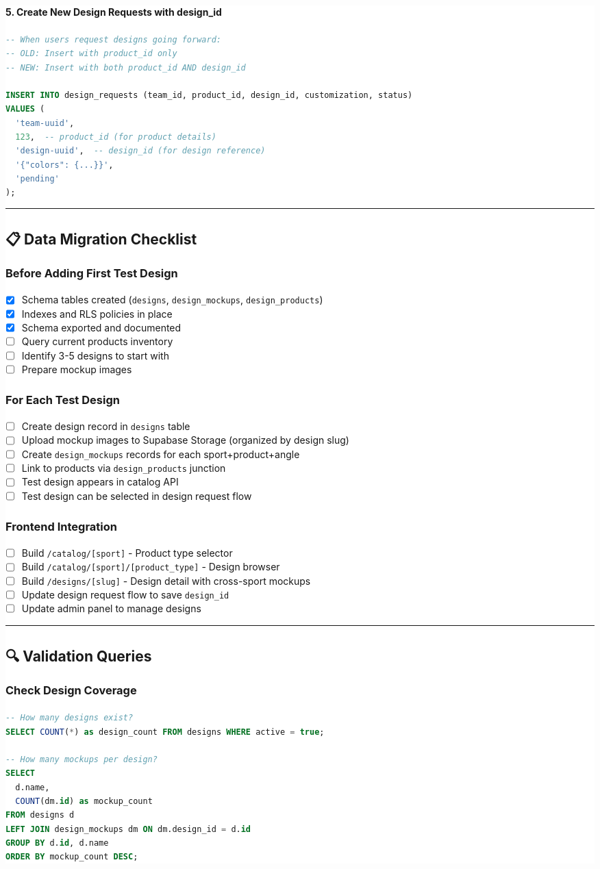 #### 5. Create New Design Requests with design_id
```sql
-- When users request designs going forward:
-- OLD: Insert with product_id only
-- NEW: Insert with both product_id AND design_id

INSERT INTO design_requests (team_id, product_id, design_id, customization, status)
VALUES (
  'team-uuid',
  123,  -- product_id (for product details)
  'design-uuid',  -- design_id (for design reference)
  '{"colors": {...}}',
  'pending'
);
```

---

## 📋 Data Migration Checklist

### Before Adding First Test Design
- [x] Schema tables created (`designs`, `design_mockups`, `design_products`)
- [x] Indexes and RLS policies in place
- [x] Schema exported and documented
- [ ] Query current products inventory
- [ ] Identify 3-5 designs to start with
- [ ] Prepare mockup images

### For Each Test Design
- [ ] Create design record in `designs` table
- [ ] Upload mockup images to Supabase Storage (organized by design slug)
- [ ] Create `design_mockups` records for each sport+product+angle
- [ ] Link to products via `design_products` junction
- [ ] Test design appears in catalog API
- [ ] Test design can be selected in design request flow

### Frontend Integration
- [ ] Build `/catalog/[sport]` - Product type selector
- [ ] Build `/catalog/[sport]/[product_type]` - Design browser
- [ ] Build `/designs/[slug]` - Design detail with cross-sport mockups
- [ ] Update design request flow to save `design_id`
- [ ] Update admin panel to manage designs

---

## 🔍 Validation Queries

### Check Design Coverage
```sql
-- How many designs exist?
SELECT COUNT(*) as design_count FROM designs WHERE active = true;

-- How many mockups per design?
SELECT
  d.name,
  COUNT(dm.id) as mockup_count
FROM designs d
LEFT JOIN design_mockups dm ON dm.design_id = d.id
GROUP BY d.id, d.name
ORDER BY mockup_count DESC;
```
